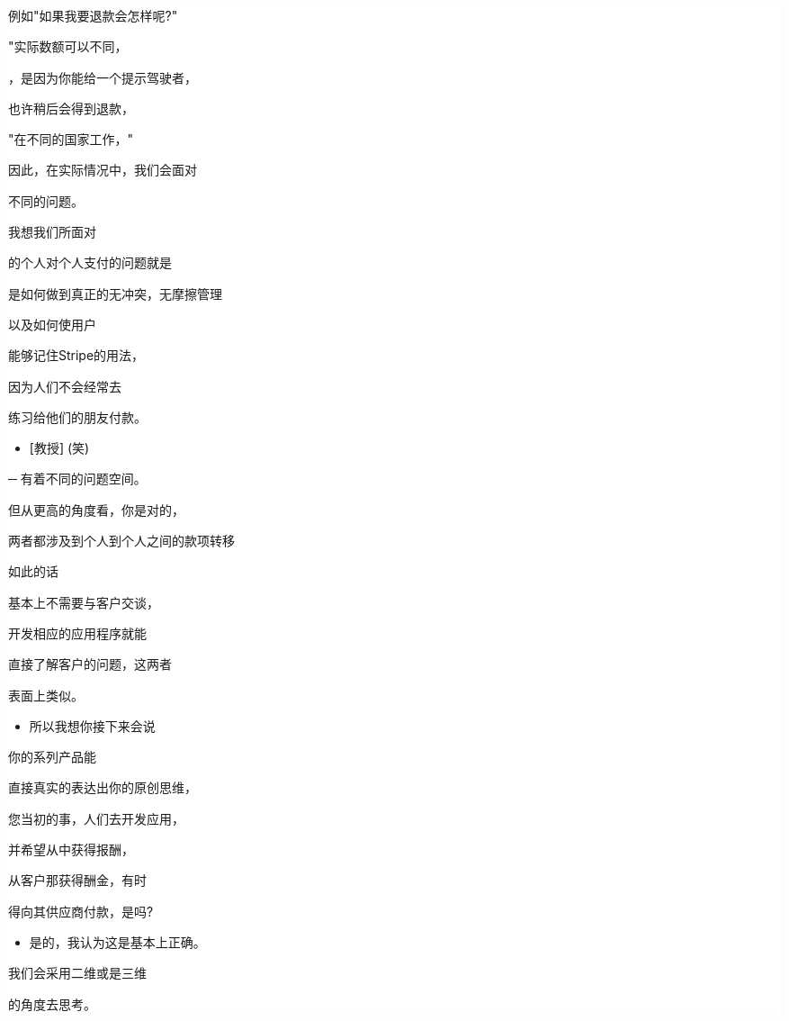 例如"如果我要退款会怎样呢?"

"实际数额可以不同，

，是因为你能给一个提示驾驶者，

也许稍后会得到退款，

"在不同的国家工作，"

因此，在实际情况中，我们会面对

不同的问题。

我想我们所面对

的个人对个人支付的问题就是

是如何做到真正的无冲突，无摩擦管理

以及如何使用户

能够记住Stripe的用法，

因为人们不会经常去

练习给他们的朋友付款。

- [教授] (笑)

─ 有着不同的问题空间。

但从更高的角度看，你是对的，

两者都涉及到个人到个人之间的款项转移

如此的话

基本上不需要与客户交谈，

开发相应的应用程序就能

直接了解客户的问题，这两者

表面上类似。

- 所以我想你接下来会说

你的系列产品能

直接真实的表达出你的原创思维，

您当初的事，人们去开发应用，

并希望从中获得报酬，

从客户那获得酬金，有时

得向其供应商付款，是吗?

- 是的，我认为这是基本上正确。

我们会采用二维或是三维

的角度去思考。
